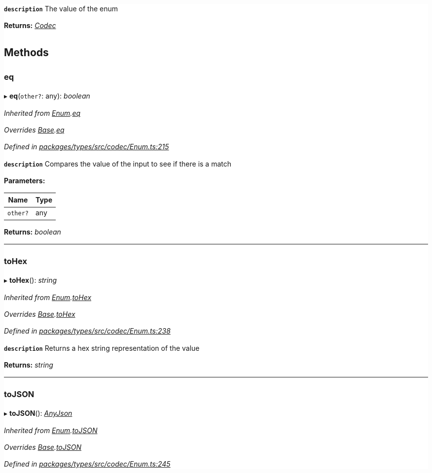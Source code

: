 **`description`** The value of the enum

**Returns:** *[Codec](_types_.codec.md)*

## Methods

###  eq

▸ **eq**(`other?`: any): *boolean*

*Inherited from [Enum](../classes/_codec_enum_.enum.md).[eq](../classes/_codec_enum_.enum.md#eq)*

*Overrides [Base](../classes/_codec_base_.base.md).[eq](../classes/_codec_base_.base.md#eq)*

*Defined in [packages/types/src/codec/Enum.ts:215](https://github.com/polkadot-js/api/blob/c576c689d/packages/types/src/codec/Enum.ts#L215)*

**`description`** Compares the value of the input to see if there is a match

**Parameters:**

Name | Type |
------ | ------ |
`other?` | any |

**Returns:** *boolean*

___

###  toHex

▸ **toHex**(): *string*

*Inherited from [Enum](../classes/_codec_enum_.enum.md).[toHex](../classes/_codec_enum_.enum.md#tohex)*

*Overrides [Base](../classes/_codec_base_.base.md).[toHex](../classes/_codec_base_.base.md#tohex)*

*Defined in [packages/types/src/codec/Enum.ts:238](https://github.com/polkadot-js/api/blob/c576c689d/packages/types/src/codec/Enum.ts#L238)*

**`description`** Returns a hex string representation of the value

**Returns:** *string*

___

###  toJSON

▸ **toJSON**(): *[AnyJson](../modules/_types_.md#anyjson)*

*Inherited from [Enum](../classes/_codec_enum_.enum.md).[toJSON](../classes/_codec_enum_.enum.md#tojson)*

*Overrides [Base](../classes/_codec_base_.base.md).[toJSON](../classes/_codec_base_.base.md#tojson)*

*Defined in [packages/types/src/codec/Enum.ts:245](https://github.com/polkadot-js/api/blob/c576c689d/packages/types/src/codec/Enum.ts#L245)*
